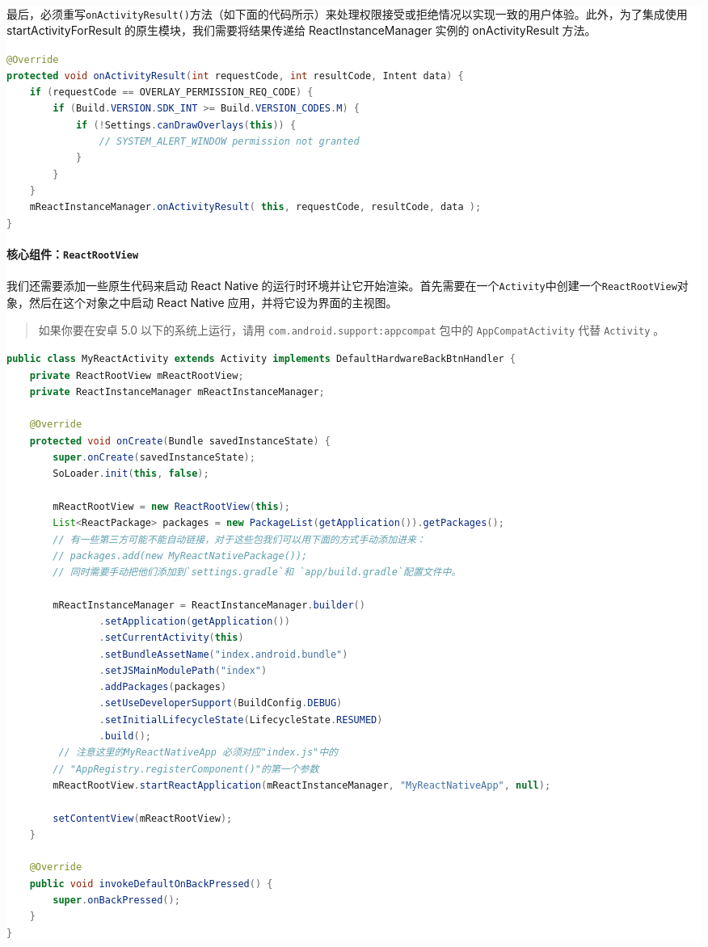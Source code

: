 最后，必须重写`onActivityResult()`方法（如下面的代码所示）来处理权限接受或拒绝情况以实现一致的用户体验。此外，为了集成使用 startActivityForResult 的原生模块，我们需要将结果传递给 ReactInstanceManager 实例的 onActivityResult 方法。

```java
@Override
protected void onActivityResult(int requestCode, int resultCode, Intent data) {
    if (requestCode == OVERLAY_PERMISSION_REQ_CODE) {
        if (Build.VERSION.SDK_INT >= Build.VERSION_CODES.M) {
            if (!Settings.canDrawOverlays(this)) {
                // SYSTEM_ALERT_WINDOW permission not granted
            }
        }
    }
    mReactInstanceManager.onActivityResult( this, requestCode, resultCode, data );
}
```

#### 核心组件：`ReactRootView`

我们还需要添加一些原生代码来启动 React Native 的运行时环境并让它开始渲染。首先需要在一个`Activity`中创建一个`ReactRootView`对象，然后在这个对象之中启动 React Native 应用，并将它设为界面的主视图。

> 如果你要在安卓 5.0 以下的系统上运行，请用 `com.android.support:appcompat` 包中的 `AppCompatActivity` 代替 `Activity` 。

```java
public class MyReactActivity extends Activity implements DefaultHardwareBackBtnHandler {
    private ReactRootView mReactRootView;
    private ReactInstanceManager mReactInstanceManager;

    @Override
    protected void onCreate(Bundle savedInstanceState) {
        super.onCreate(savedInstanceState);
        SoLoader.init(this, false);

        mReactRootView = new ReactRootView(this);
        List<ReactPackage> packages = new PackageList(getApplication()).getPackages();
        // 有一些第三方可能不能自动链接，对于这些包我们可以用下面的方式手动添加进来：
        // packages.add(new MyReactNativePackage());
        // 同时需要手动把他们添加到`settings.gradle`和 `app/build.gradle`配置文件中。

        mReactInstanceManager = ReactInstanceManager.builder()
                .setApplication(getApplication())
                .setCurrentActivity(this)
                .setBundleAssetName("index.android.bundle")
                .setJSMainModulePath("index")
                .addPackages(packages)
                .setUseDeveloperSupport(BuildConfig.DEBUG)
                .setInitialLifecycleState(LifecycleState.RESUMED)
                .build();
         // 注意这里的MyReactNativeApp 必须对应"index.js"中的
        // "AppRegistry.registerComponent()"的第一个参数
        mReactRootView.startReactApplication(mReactInstanceManager, "MyReactNativeApp", null);

        setContentView(mReactRootView);
    }

    @Override
    public void invokeDefaultOnBackPressed() {
        super.onBackPressed();
    }
}
```
